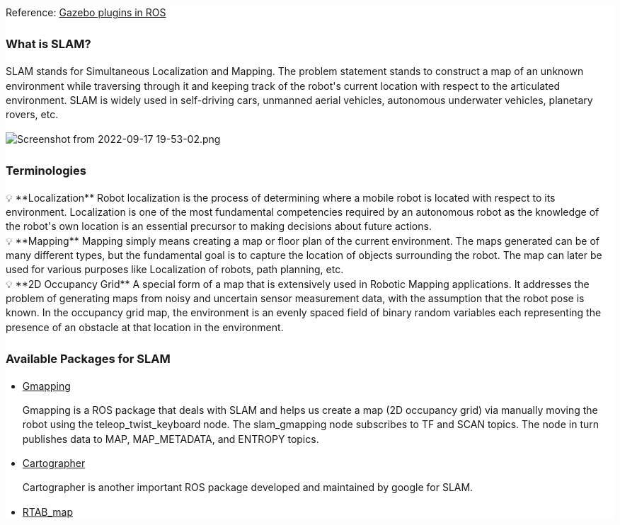 Reference:   [Gazebo plugins in ROS](http://gazebosim.org/tutorials?tut=ros_gzplugins) 

### What is SLAM?

SLAM stands for Simultaneous Localization and Mapping.
The problem statement stands to construct a map of an unknown environment while traversing through it and keeping track of the robot's current location with respect to the articulated environment. SLAM is widely used in self-driving cars, unmanned aerial vehicles, autonomous underwater vehicles, planetary rovers, etc.

![Screenshot from 2022-09-17 19-53-02.png](https://s3-us-west-2.amazonaws.com/secure.notion-static.com/fa43f47b-20fd-4d46-9e90-788221300af3/Screenshot_from_2022-09-17_19-53-02.png)

### Terminologies

<aside>
💡 **Localization**
Robot localization is the process of determining where a mobile robot is located with respect to its environment. Localization is one of the most fundamental competencies required by an autonomous robot as the knowledge of the robot's own location is an essential precursor to making decisions about future actions.

</aside>

<aside>
💡 **Mapping**
Mapping simply means creating a map or floor plan of the current environment. The maps generated can be of many different types, but the fundamental goal is to capture the location of objects surrounding the robot. The map can later be used for various purposes like Localization of robots, path planning, etc.

</aside>

<aside>
💡 **2D Occupancy Grid**
A special form of a map that is extensively used in Robotic Mapping applications. It addresses the problem of generating maps from noisy and uncertain sensor measurement data, with the assumption that the robot pose is known. In the occupancy grid map, the environment is an evenly spaced field of binary random variables each representing the presence of an obstacle at that location in the environment.

</aside>

### Available Packages for SLAM

- [Gmapping](http://wiki.ros.org/gmapping)
    
    Gmapping is a ROS package that deals with SLAM and helps us create a map (2D occupancy grid) via manually moving the robot using the teleop_twist_keyboard node.
    The slam_gmapping node subscribes to TF and SCAN topics.
    The node in turn publishes data to MAP, MAP_METADATA, and ENTROPY topics.
    
- [Cartographer](http://wiki.ros.org/cartographer)
    
    Cartographer is another important ROS package developed and maintained by google for SLAM.
    
- [RTAB_map](http://wiki.ros.org/action/fullsearch/rtabmap_ros?action=fullsearch&context=180&value=linkto%3A%22rtabmap_ros%22)
    